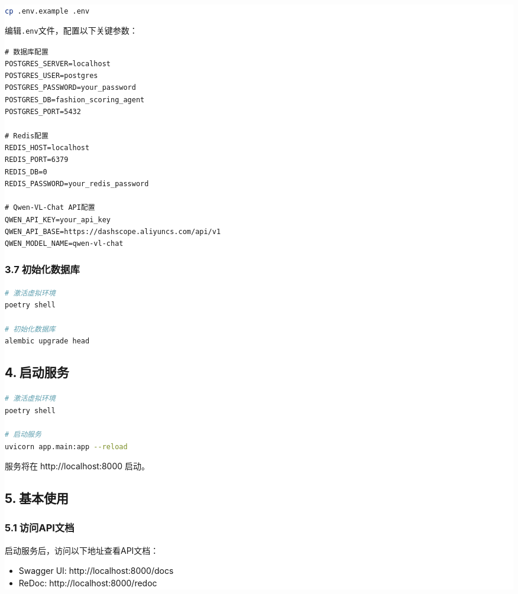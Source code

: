 ```bash
cp .env.example .env
```

编辑`.env`文件，配置以下关键参数：

```
# 数据库配置
POSTGRES_SERVER=localhost
POSTGRES_USER=postgres
POSTGRES_PASSWORD=your_password
POSTGRES_DB=fashion_scoring_agent
POSTGRES_PORT=5432

# Redis配置
REDIS_HOST=localhost
REDIS_PORT=6379
REDIS_DB=0
REDIS_PASSWORD=your_redis_password

# Qwen-VL-Chat API配置
QWEN_API_KEY=your_api_key
QWEN_API_BASE=https://dashscope.aliyuncs.com/api/v1
QWEN_MODEL_NAME=qwen-vl-chat
```

### 3.7 初始化数据库

```bash
# 激活虚拟环境
poetry shell

# 初始化数据库
alembic upgrade head
```

## 4. 启动服务

```bash
# 激活虚拟环境
poetry shell

# 启动服务
uvicorn app.main:app --reload
```

服务将在 http://localhost:8000 启动。

## 5. 基本使用

### 5.1 访问API文档

启动服务后，访问以下地址查看API文档：
- Swagger UI: http://localhost:8000/docs
- ReDoc: http://localhost:8000/redoc
